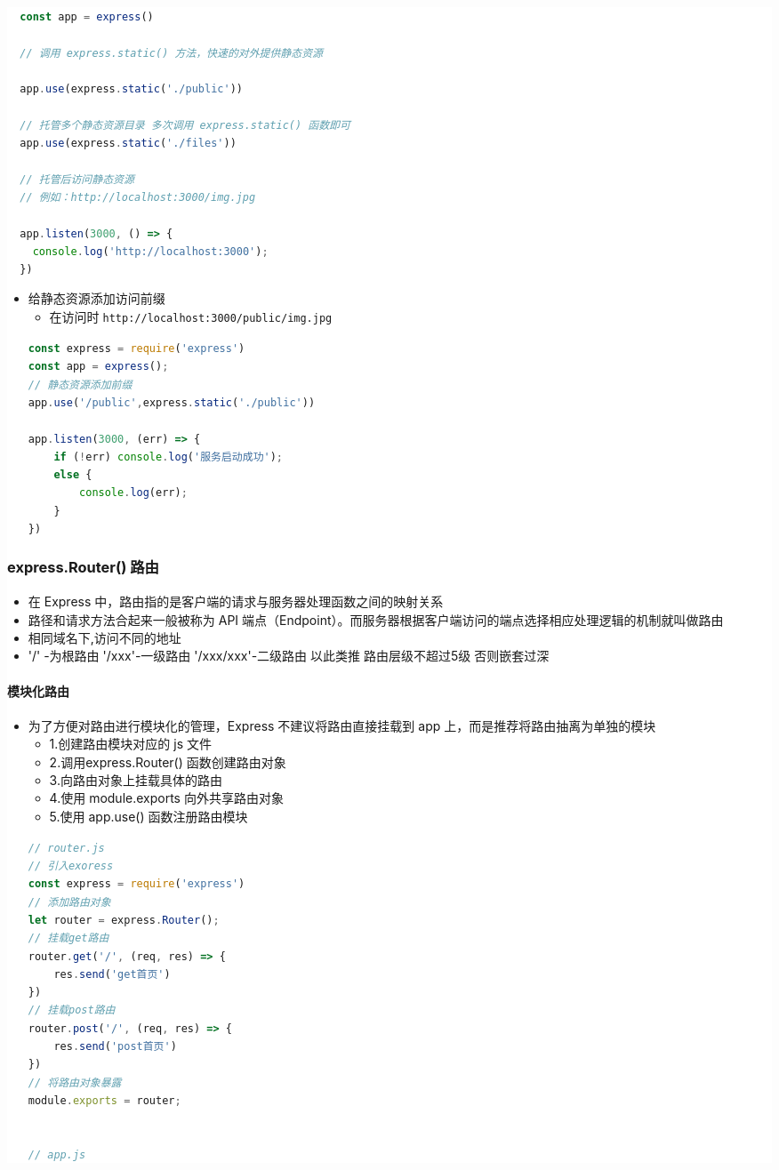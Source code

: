   ```js
    const app = express()

    // 调用 express.static() 方法，快速的对外提供静态资源

    app.use(express.static('./public'))

    // 托管多个静态资源目录 多次调用 express.static() 函数即可
    app.use(express.static('./files'))

    // 托管后访问静态资源
    // 例如：http://localhost:3000/img.jpg

    app.listen(3000, () => {
      console.log('http://localhost:3000');
    })
  ```
- 给静态资源添加访问前缀
  - 在访问时 `http://localhost:3000/public/img.jpg`
  ```js
  const express = require('express')
  const app = express();
  // 静态资源添加前缀
  app.use('/public',express.static('./public'))

  app.listen(3000, (err) => {
      if (!err) console.log('服务启动成功');
      else {
          console.log(err);
      }
  })
  ```

### express.Router() 路由
- 在 Express 中，路由指的是客户端的请求与服务器处理函数之间的映射关系
- 路径和请求方法合起来一般被称为 API 端点（Endpoint）。而服务器根据客户端访问的端点选择相应处理逻辑的机制就叫做路由
- 相同域名下,访问不同的地址
- '/' -为根路由  '/xxx'-一级路由 '/xxx/xxx'-二级路由 以此类推 路由层级不超过5级 否则嵌套过深
#### 模块化路由
- 为了方便对路由进行模块化的管理，Express 不建议将路由直接挂载到 app 上，而是推荐将路由抽离为单独的模块
  - 1.创建路由模块对应的 js 文件
  - 2.调用express.Router() 函数创建路由对象
  - 3.向路由对象上挂载具体的路由
  - 4.使用 module.exports 向外共享路由对象
  - 5.使用 app.use() 函数注册路由模块
  ```js
  // router.js
  // 引入exoress
  const express = require('express')
  // 添加路由对象
  let router = express.Router();
  // 挂载get路由
  router.get('/', (req, res) => {
      res.send('get首页')
  })
  // 挂载post路由
  router.post('/', (req, res) => {
      res.send('post首页')
  })
  // 将路由对象暴露
  module.exports = router;


  // app.js
  ```